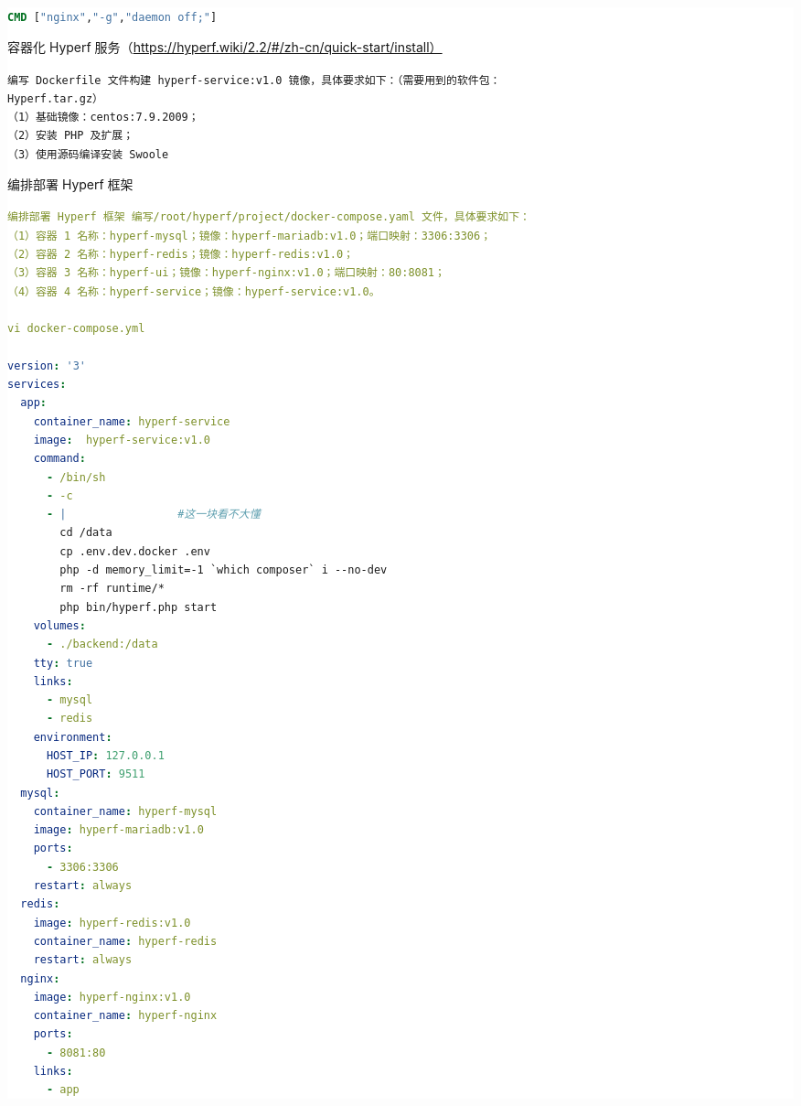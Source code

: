 ```dockerfile
CMD ["nginx","-g","daemon off;"]
```

容器化 Hyperf 服务（https://hyperf.wiki/2.2/#/zh-cn/quick-start/install）

```
编写 Dockerfile 文件构建 hyperf-service:v1.0 镜像，具体要求如下：（需要用到的软件包：
Hyperf.tar.gz）
（1）基础镜像：centos:7.9.2009；
（2）安装 PHP 及扩展；
（3）使用源码编译安装 Swoole

```

编排部署 Hyperf 框架

```yaml
编排部署 Hyperf 框架 编写/root/hyperf/project/docker-compose.yaml 文件，具体要求如下： 
（1）容器 1 名称：hyperf-mysql；镜像：hyperf-mariadb:v1.0；端口映射：3306:3306； 
（2）容器 2 名称：hyperf-redis；镜像：hyperf-redis:v1.0； 
（3）容器 3 名称：hyperf-ui；镜像：hyperf-nginx:v1.0；端口映射：80:8081； 
（4）容器 4 名称：hyperf-service；镜像：hyperf-service:v1.0。

vi docker-compose.yml

version: '3'
services:
  app:
    container_name: hyperf-service
    image:  hyperf-service:v1.0
    command:
      - /bin/sh
      - -c
      - |                 #这一块看不大懂
        cd /data
        cp .env.dev.docker .env
        php -d memory_limit=-1 `which composer` i --no-dev
        rm -rf runtime/*
        php bin/hyperf.php start
    volumes:
      - ./backend:/data
    tty: true
    links:
      - mysql
      - redis
    environment:
      HOST_IP: 127.0.0.1
      HOST_PORT: 9511
  mysql:
    container_name: hyperf-mysql
    image: hyperf-mariadb:v1.0
    ports:
      - 3306:3306
    restart: always
  redis:
    image: hyperf-redis:v1.0
    container_name: hyperf-redis
    restart: always
  nginx:
    image: hyperf-nginx:v1.0
    container_name: hyperf-nginx
    ports:
      - 8081:80
    links:
      - app
```